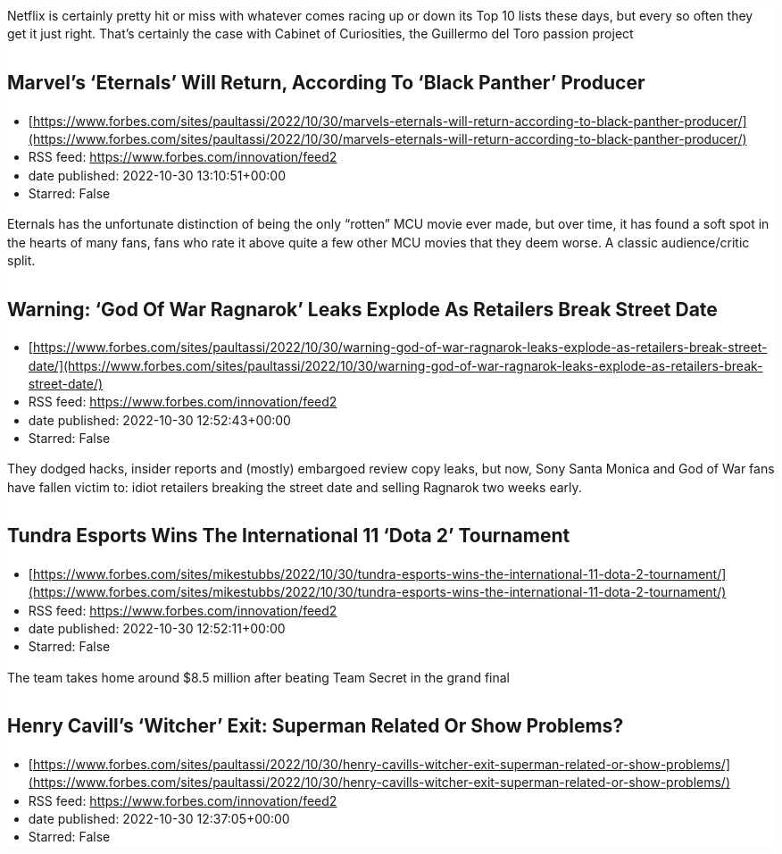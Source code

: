Netflix is certainly pretty hit or miss with whatever comes racing up or down its Top 10 lists these days, but every so often they get it just right. That’s certainly the case with Cabinet of Curiosities, the Guillermo del Toro passion project

## Marvel’s ‘Eternals’ Will Return, According To ‘Black Panther’ Producer
 - [https://www.forbes.com/sites/paultassi/2022/10/30/marvels-eternals-will-return-according-to-black-panther-producer/](https://www.forbes.com/sites/paultassi/2022/10/30/marvels-eternals-will-return-according-to-black-panther-producer/)
 - RSS feed: https://www.forbes.com/innovation/feed2
 - date published: 2022-10-30 13:10:51+00:00
 - Starred: False

Eternals has the unfortunate distinction of being the only “rotten” MCU movie ever made, but over time, it has found a soft spot in the hearts of many fans, fans who rate it above quite a few other MCU movies that they deem worse. A classic audience/critic split.

## Warning: ‘God Of War Ragnarok’ Leaks Explode As Retailers Break Street Date
 - [https://www.forbes.com/sites/paultassi/2022/10/30/warning-god-of-war-ragnarok-leaks-explode-as-retailers-break-street-date/](https://www.forbes.com/sites/paultassi/2022/10/30/warning-god-of-war-ragnarok-leaks-explode-as-retailers-break-street-date/)
 - RSS feed: https://www.forbes.com/innovation/feed2
 - date published: 2022-10-30 12:52:43+00:00
 - Starred: False

They dodged hacks, insider reports and (mostly) embargoed review copy leaks, but now, Sony Santa Monica and God of War fans have fallen victim to: idiot retailers breaking the street date and selling Ragnarok two weeks early.

## Tundra Esports Wins The International 11 ‘Dota 2’ Tournament
 - [https://www.forbes.com/sites/mikestubbs/2022/10/30/tundra-esports-wins-the-international-11-dota-2-tournament/](https://www.forbes.com/sites/mikestubbs/2022/10/30/tundra-esports-wins-the-international-11-dota-2-tournament/)
 - RSS feed: https://www.forbes.com/innovation/feed2
 - date published: 2022-10-30 12:52:11+00:00
 - Starred: False

The team takes home around $8.5 million after beating Team Secret in the grand final

## Henry Cavill’s ‘Witcher’ Exit: Superman Related Or Show Problems?
 - [https://www.forbes.com/sites/paultassi/2022/10/30/henry-cavills-witcher-exit-superman-related-or-show-problems/](https://www.forbes.com/sites/paultassi/2022/10/30/henry-cavills-witcher-exit-superman-related-or-show-problems/)
 - RSS feed: https://www.forbes.com/innovation/feed2
 - date published: 2022-10-30 12:37:05+00:00
 - Starred: False
